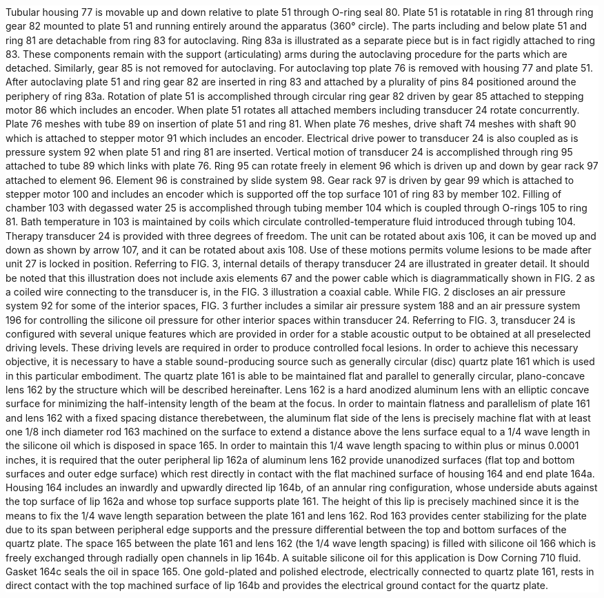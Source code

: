 Tubular housing 77 is movable up and down relative to plate 51 through O-ring seal 80. Plate 51 is rotatable in ring 81 through ring gear 82 mounted to plate 51 and running entirely around the apparatus (360° circle). The parts including and below plate 51 and ring 81 are detachable from ring 83 for autoclaving. Ring 83a is illustrated as a separate piece but is in fact rigidly attached to ring 83. These components remain with the support (articulating) arms during the autoclaving procedure for the parts which are detached. Similarly, gear 85 is not removed for autoclaving. For autoclaving top plate 76 is removed with housing 77 and plate 51.
After autoclaving plate 51 and ring gear 82 are inserted in ring 83 and attached by a plurality of pins 84 positioned around the periphery of ring 83a. Rotation of plate 51 is accomplished through circular ring gear 82 driven by gear 85 attached to stepping motor 86 which includes an encoder. When plate 51 rotates all attached members including transducer 24 rotate concurrently. Plate 76 meshes with tube 89 on insertion of plate 51 and ring 81. When plate 76 meshes, drive shaft 74 meshes with shaft 90 which is attached to stepper motor 91 which includes an encoder.
Electrical drive power to transducer 24 is also coupled as is pressure system 92 when plate 51 and ring 81 are inserted. Vertical motion of transducer 24 is accomplished through ring 95 attached to tube 89 which links with plate 76. Ring 95 can rotate freely in element 96 which is driven up and down by gear rack 97 attached to element 96. Element 96 is constrained by slide system 98. Gear rack 97 is driven by gear 99 which is attached to stepper motor 100 and includes an encoder which is supported off the top surface 101 of ring 83 by member 102. Filling of chamber 103 with degassed water 25 is accomplished through tubing member 104 which is coupled through O-rings 105 to ring 81. Bath temperature in 103 is maintained by coils which circulate controlled-temperature fluid introduced through tubing 104.
Therapy transducer 24 is provided with three degrees of freedom. The unit can be rotated about axis 106, it can be moved up and down as shown by arrow 107, and it can be rotated about axis 108. Use of these motions permits volume lesions to be made after unit 27 is locked in position.
Referring to FIG. 3, internal details of therapy transducer 24 are illustrated in greater detail. It should be noted that this illustration does not include axis elements 67 and the power cable which is diagrammatically shown in FIG. 2 as a coiled wire connecting to the transducer is, in the FIG. 3 illustration a coaxial cable. While FIG. 2 discloses an air pressure system 92 for some of the interior spaces, FIG. 3 further includes a similar air pressure system 188 and an air pressure system 196 for controlling the silicone oil pressure for other interior spaces within transducer 24.
Referring to FIG. 3, transducer 24 is configured with several unique features which are provided in order for a stable acoustic output to be obtained at all preselected driving levels. These driving levels are required in order to produce controlled focal lesions. In order to achieve this necessary objective, it is necessary to have a stable sound-producing source such as generally circular (disc) quartz plate 161 which is used in this particular embodiment. The quartz plate 161 is able to be maintained flat and parallel to generally circular, plano-concave lens 162 by the structure which will be described hereinafter. Lens 162 is a hard anodized aluminum lens with an elliptic concave surface for minimizing the half-intensity length of the beam at the focus. In order to maintain flatness and parallelism of plate 161 and lens 162 with a fixed spacing distance therebetween, the aluminum flat side of the lens is precisely machine flat with at least one 1/8 inch diameter rod 163 machined on the surface to extend a distance above the lens surface equal to a 1/4 wave length in the silicone oil which is disposed in space 165.
In order to maintain this 1/4 wave length spacing to within plus or minus 0.0001 inches, it is required that the outer peripheral lip 162a of aluminum lens 162 provide unanodized surfaces (flat top and bottom surfaces and outer edge surface) which rest directly in contact with the flat machined surface of housing 164 and end plate 164a. Housing 164 includes an inwardly and upwardly directed lip 164b, of an annular ring configuration, whose underside abuts against the top surface of lip 162a and whose top surface supports plate 161. The height of this lip is precisely machined since it is the means to fix the 1/4 wave length separation between the plate 161 and lens 162. Rod 163 provides center stabilizing for the plate due to its span between peripheral edge supports and the pressure differential between the top and bottom surfaces of the quartz plate. The space 165 between the plate 161 and lens 162 (the 1/4 wave length spacing) is filled with silicone oil 166 which is freely exchanged through radially open channels in lip 164b. A suitable silicone oil for this application is Dow Corning 710 fluid. Gasket 164c seals the oil in space 165.
One gold-plated and polished electrode, electrically connected to quartz plate 161, rests in direct contact with the top machined surface of lip 164b and provides the electrical ground contact for the quartz plate.